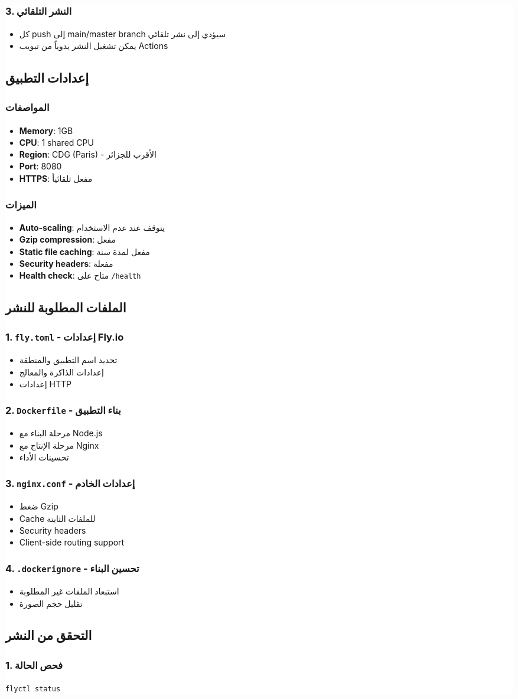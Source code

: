 ### 3. النشر التلقائي
- كل push إلى main/master branch سيؤدي إلى نشر تلقائي
- يمكن تشغيل النشر يدوياً من تبويب Actions

## إعدادات التطبيق

### المواصفات
- **Memory**: 1GB
- **CPU**: 1 shared CPU
- **Region**: CDG (Paris) - الأقرب للجزائر
- **Port**: 8080
- **HTTPS**: مفعل تلقائياً

### الميزات
- **Auto-scaling**: يتوقف عند عدم الاستخدام
- **Gzip compression**: مفعل
- **Static file caching**: مفعل لمدة سنة
- **Security headers**: مفعلة
- **Health check**: متاح على `/health`

## الملفات المطلوبة للنشر

### 1. `fly.toml` - إعدادات Fly.io
- تحديد اسم التطبيق والمنطقة
- إعدادات الذاكرة والمعالج
- إعدادات HTTP

### 2. `Dockerfile` - بناء التطبيق
- مرحلة البناء مع Node.js
- مرحلة الإنتاج مع Nginx
- تحسينات الأداء

### 3. `nginx.conf` - إعدادات الخادم
- ضغط Gzip
- Cache للملفات الثابتة
- Security headers
- Client-side routing support

### 4. `.dockerignore` - تحسين البناء
- استبعاد الملفات غير المطلوبة
- تقليل حجم الصورة

## التحقق من النشر

### 1. فحص الحالة
```bash
flyctl status
```
